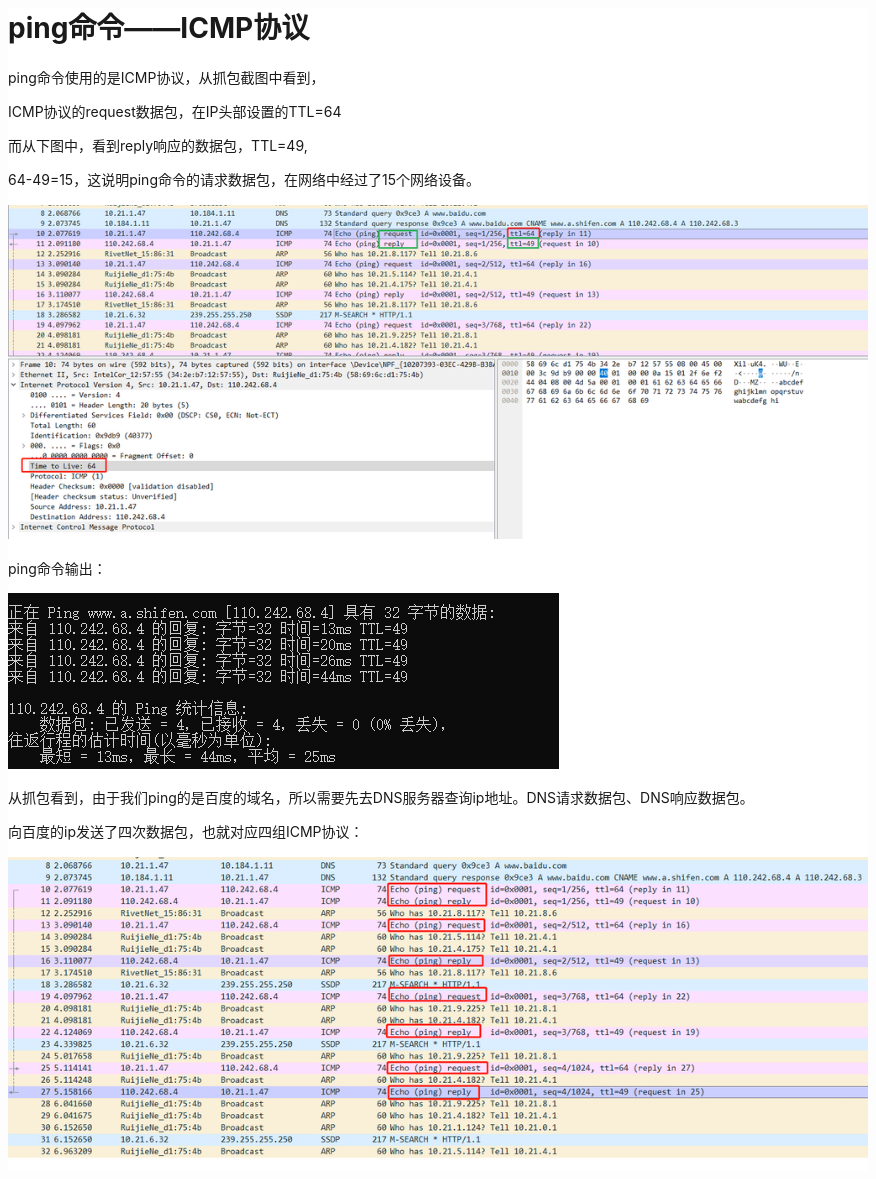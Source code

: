 # ping命令——ICMP协议

ping命令使用的是ICMP协议，从抓包截图中看到，

ICMP协议的request数据包，在IP头部设置的TTL=64

而从下图中，看到reply响应的数据包，TTL=49,

64-49=15，这说明ping命令的请求数据包，在网络中经过了15个网络设备。

![image-20230308205537068](images/image-20230308205537068.png)





ping命令输出：

![image-20230308205926803](images/image-20230308205926803.png)

从抓包看到，由于我们ping的是百度的域名，所以需要先去DNS服务器查询ip地址。DNS请求数据包、DNS响应数据包。

向百度的ip发送了四次数据包，也就对应四组ICMP协议：

![image-20230308205913833](images/image-20230308205913833.png)
